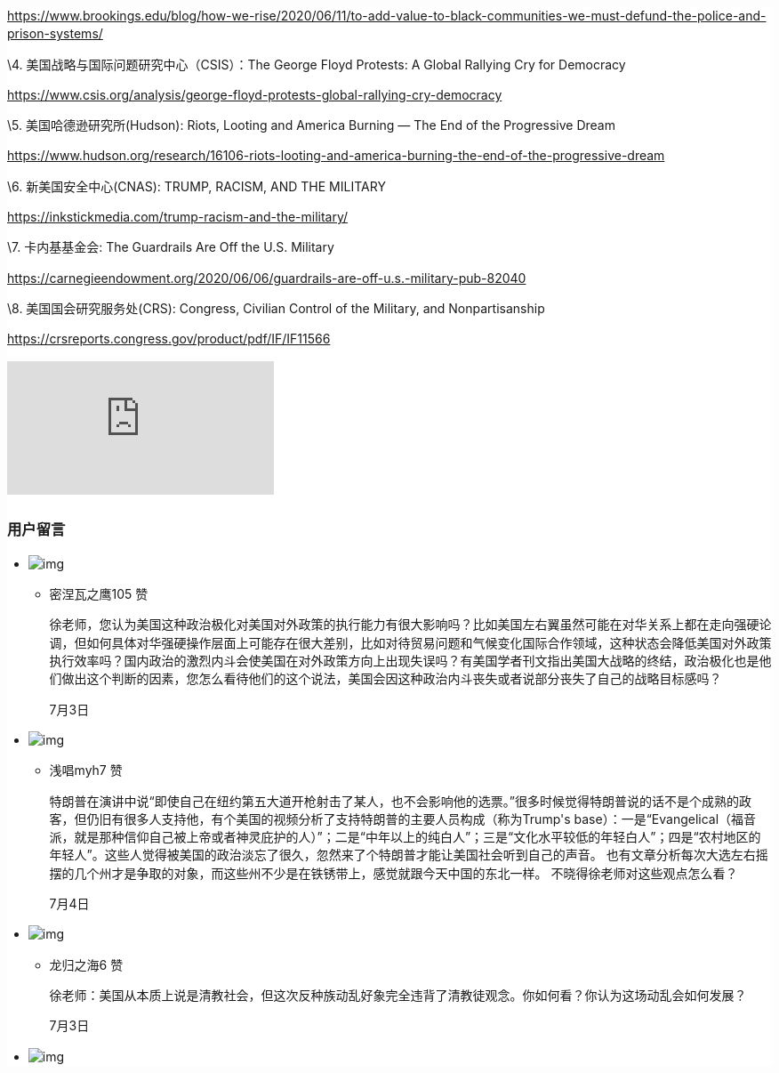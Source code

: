 https://www.brookings.edu/blog/how-we-rise/2020/06/11/to-add-value-to-black-communities-we-must-defund-the-police-and-prison-systems/

\4. 美国战略与国际问题研究中心（CSIS）：The George Floyd Protests: A Global Rallying Cry for Democracy

https://www.csis.org/analysis/george-floyd-protests-global-rallying-cry-democracy

\5. 美国哈德逊研究所(Hudson): Riots, Looting and America Burning — The End of the Progressive Dream

https://www.hudson.org/research/16106-riots-looting-and-america-burning-the-end-of-the-progressive-dream

\6. 新美国安全中心(CNAS): TRUMP, RACISM, AND THE MILITARY

https://inkstickmedia.com/trump-racism-and-the-military/

\7. 卡内基基金会: The Guardrails Are Off the U.S. Military

https://carnegieendowment.org/2020/06/06/guardrails-are-off-u.s.-military-pub-82040

\8. 美国国会研究服务处(CRS): Congress, Civilian Control of the Military, and Nonpartisanship







https://crsreports.congress.gov/product/pdf/IF/IF11566

![img](https://piccdn3.umiwi.com/img/202007/02/202007022200153403282939.jpg@700w_1l_1an.src)

### 用户留言

- ![img](https://piccdn2.umiwi.com/avatar/iget/137989766-1514615491.jpeg)

  - 密涅瓦之鹰105 赞

    徐老师，您认为美国这种政治极化对美国对外政策的执行能力有很大影响吗？比如美国左右翼虽然可能在对华关系上都在走向强硬论调，但如何具体对华强硬操作层面上可能存在很大差别，比如对待贸易问题和气候变化国际合作领域，这种状态会降低美国对外政策执行效率吗？国内政治的激烈内斗会使美国在对外政策方向上出现失误吗？有美国学者刊文指出美国大战略的终结，政治极化也是他们做出这个判断的因素，您怎么看待他们的这个说法，美国会因这种政治内斗丧失或者说部分丧失了自己的战略目标感吗？

    7月3日

- ![img](https://piccdn2.umiwi.com/avatar/iget/213490713-1538650403.jpeg)

  - 浅唱myh7 赞

    特朗普在演讲中说“即使自己在纽约第五大道开枪射击了某人，也不会影响他的选票。”很多时候觉得特朗普说的话不是个成熟的政客，但仍旧有很多人支持他，有个美国的视频分析了支持特朗普的主要人员构成（称为Trump's base）：一是“Evangelical（福音派，就是那种信仰自己被上帝或者神灵庇护的人）”；二是“中年以上的纯白人”；三是“文化水平较低的年轻白人”；四是“农村地区的年轻人”。这些人觉得被美国的政治淡忘了很久，忽然来了个特朗普才能让美国社会听到自己的声音。 也有文章分析每次大选左右摇摆的几个州才是争取的对象，而这些州不少是在铁锈带上，感觉就跟今天中国的东北一样。 不晓得徐老师对这些观点怎么看？

    7月4日

- ![img](https://piccdn2.umiwi.com/avatar/iget/236720907-1581354386.jpeg)

  - 龙归之海6 赞

    徐老师：美国从本质上说是清教社会，但这次反种族动乱好象完全违背了清教徒观念。你如何看？你认为这场动乱会如何发展？

    7月3日

- ![img](https://imgosscdn.igetget.com/uploader/image/avatar/2020060705/1708838025049407506)
